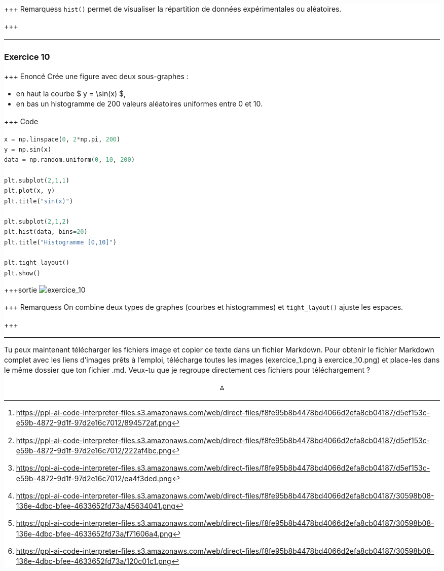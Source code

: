 +++ Remarquess
`hist()` permet de visualiser la répartition de données expérimentales ou aléatoires.

+++


***

### Exercice 10

+++ Enoncé
Crée une figure avec deux sous-graphes :

  - en haut la courbe \$ y = \sin(x) \$,
  - en bas un histogramme de 200 valeurs aléatoires uniformes entre 0 et 10.

+++ Code
```python
x = np.linspace(0, 2*np.pi, 200)
y = np.sin(x)
data = np.random.uniform(0, 10, 200)

plt.subplot(2,1,1)
plt.plot(x, y)
plt.title("sin(x)")

plt.subplot(2,1,2)
plt.hist(data, bins=20)
plt.title("Histogramme [0,10]")

plt.tight_layout()
plt.show()
```

+++sortie
![exercice_10](https://ppl-ai-code-interpreter-files.s3.amazonaws.com/web/direct-files/f8fe95b8b4478bd4066d2efa8cb04187/05ddc7ef-dae1-4d8f-ad7d-066a7178e983/5e329622.png)

+++ Remarquess
On combine deux types de graphes (courbes et histogrammes) et `tight_layout()` ajuste les espaces.

+++


***

Tu peux maintenant télécharger les fichiers image et copier ce texte dans un fichier Markdown.
Pour obtenir le fichier Markdown complet avec les liens d’images prêts à l’emploi, télécharge toutes les images (exercice_1.png à exercice_10.png) et place-les dans le même dossier que ton fichier .md.
Veux-tu que je regroupe directement ces fichiers pour téléchargement ?
<span style="display:none">[^1][^2][^3][^4][^5][^6][^7]</span>

<div style="text-align: center">⁂</div>

[^1]: https://ppl-ai-code-interpreter-files.s3.amazonaws.com/web/direct-files/f8fe95b8b4478bd4066d2efa8cb04187/d5ef153c-e59b-4872-9d1f-97d2e16c7012/894572af.png

[^2]: https://ppl-ai-code-interpreter-files.s3.amazonaws.com/web/direct-files/f8fe95b8b4478bd4066d2efa8cb04187/d5ef153c-e59b-4872-9d1f-97d2e16c7012/222af4bc.png

[^3]: https://ppl-ai-code-interpreter-files.s3.amazonaws.com/web/direct-files/f8fe95b8b4478bd4066d2efa8cb04187/d5ef153c-e59b-4872-9d1f-97d2e16c7012/ea4f3ded.png

[^4]: https://ppl-ai-code-interpreter-files.s3.amazonaws.com/web/direct-files/f8fe95b8b4478bd4066d2efa8cb04187/30598b08-136e-4dbc-bfee-4633652fd73a/45634041.png


[^5]: https://ppl-ai-code-interpreter-files.s3.amazonaws.com/web/direct-files/f8fe95b8b4478bd4066d2efa8cb04187/30598b08-136e-4dbc-bfee-4633652fd73a/f71606a4.png
[^6]: https://ppl-ai-code-interpreter-files.s3.amazonaws.com/web/direct-files/f8fe95b8b4478bd4066d2efa8cb04187/30598b08-136e-4dbc-bfee-4633652fd73a/120c01c1.png